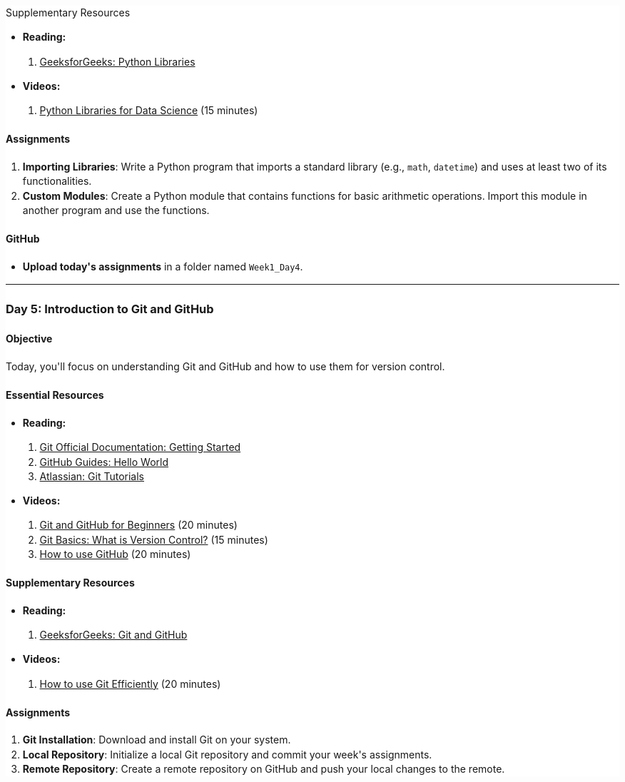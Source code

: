 ####

 Supplementary Resources

- **Reading:**
  1. [GeeksforGeeks: Python Libraries](https://www.geeksforgeeks.org/top-10-python-libraries/)
  
- **Videos:**
  1. [Python Libraries for Data Science](https://www.youtube.com/watch?v=dE0VY2Bo9Ew) (15 minutes)

#### Assignments

1. **Importing Libraries**: Write a Python program that imports a standard library (e.g., `math`, `datetime`) and uses at least two of its functionalities.
2. **Custom Modules**: Create a Python module that contains functions for basic arithmetic operations. Import this module in another program and use the functions.

#### GitHub

- **Upload today's assignments** in a folder named `Week1_Day4`.

---

### Day 5: Introduction to Git and GitHub

#### Objective

Today, you'll focus on understanding Git and GitHub and how to use them for version control.

#### Essential Resources

- **Reading:**
  1. [Git Official Documentation: Getting Started](https://git-scm.com/book/en/v2/Getting-Started-Git-Basics)
  2. [GitHub Guides: Hello World](https://guides.github.com/activities/hello-world/)
  3. [Atlassian: Git Tutorials](https://www.atlassian.com/git/tutorials/what-is-version-control)
  
- **Videos:**
  1. [Git and GitHub for Beginners](https://www.youtube.com/watch?v=RGOj5yH7evk) (20 minutes)
  2. [Git Basics: What is Version Control?](https://www.youtube.com/watch?v=8oRjP8yj2Wo) (15 minutes)
  3. [How to use GitHub](https://www.youtube.com/watch?v=nhNq2kIvi9s) (20 minutes)

#### Supplementary Resources

- **Reading:**
  1. [GeeksforGeeks: Git and GitHub](https://www.geeksforgeeks.org/git-an-introduction/)
  
- **Videos:**
  1. [How to use Git Efficiently](https://www.youtube.com/watch?v=USjZcfj8yxE) (20 minutes)

#### Assignments

1. **Git Installation**: Download and install Git on your system.
2. **Local Repository**: Initialize a local Git repository and commit your week's assignments.
3. **Remote Repository**: Create a remote repository on GitHub and push your local changes to the remote.
